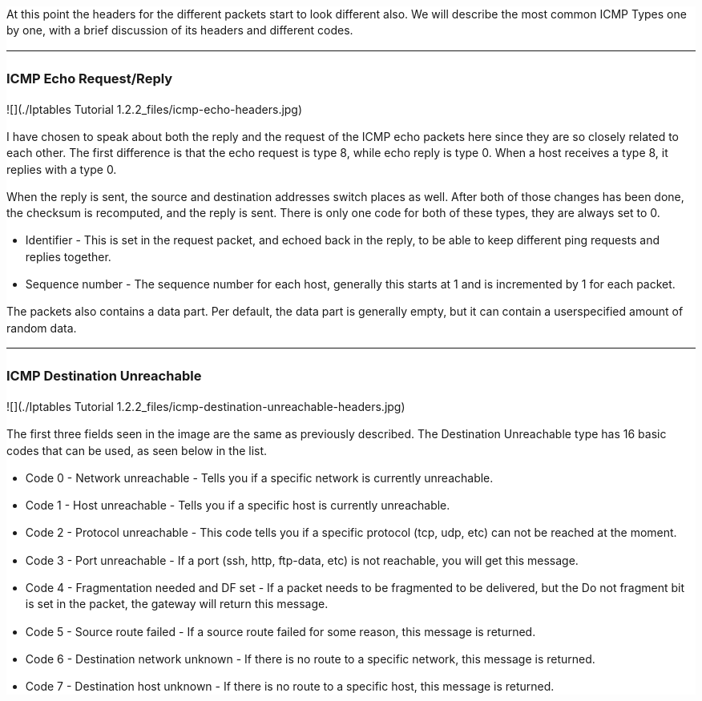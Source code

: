 
At this point the headers for the different packets start to look different also. We will describe the most common ICMP Types one by one, with a brief discussion of its headers and different codes.

* * *

### ICMP Echo Request/Reply

![](./Iptables Tutorial 1.2.2_files/icmp-echo-headers.jpg)

I have chosen to speak about both the reply and the request of the ICMP echo packets here since they are so closely related to each other. The first difference is that the echo request is type 8, while echo reply is type 0. When a host receives a type 8, it replies with a type 0.

When the reply is sent, the source and destination addresses switch places as well. After both of those changes has been done, the checksum is recomputed, and the reply is sent. There is only one code for both of these types, they are always set to 0.

*   Identifier \- This is set in the request packet, and echoed back in the reply, to be able to keep different ping requests and replies together.

*   Sequence number \- The sequence number for each host, generally this starts at 1 and is incremented by 1 for each packet.


The packets also contains a data part. Per default, the data part is generally empty, but it can contain a userspecified amount of random data.

* * *

### ICMP Destination Unreachable

![](./Iptables Tutorial 1.2.2_files/icmp-destination-unreachable-headers.jpg)

The first three fields seen in the image are the same as previously described. The Destination Unreachable type has 16 basic codes that can be used, as seen below in the list.

*   Code 0 \- Network unreachable \- Tells you if a specific network is currently unreachable.

*   Code 1 \- Host unreachable \- Tells you if a specific host is currently unreachable.

*   Code 2 \- Protocol unreachable \- This code tells you if a specific protocol (tcp, udp, etc) can not be reached at the moment.

*   Code 3 \- Port unreachable \- If a port (ssh, http, ftp\-data, etc) is not reachable, you will get this message.

*   Code 4 \- Fragmentation needed and DF set \- If a packet needs to be fragmented to be delivered, but the Do not fragment bit is set in the packet, the gateway will return this message.

*   Code 5 \- Source route failed \- If a source route failed for some reason, this message is returned.

*   Code 6 \- Destination network unknown \- If there is no route to a specific network, this message is returned.

*   Code 7 \- Destination host unknown \- If there is no route to a specific host, this message is returned.
